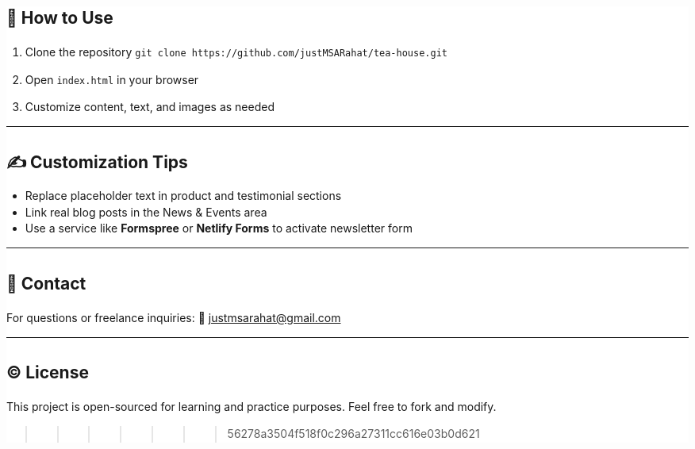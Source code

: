 
## 🧠 How to Use

1. Clone the repository
   `git clone https://github.com/justMSARahat/tea-house.git`

2. Open `index.html` in your browser

3. Customize content, text, and images as needed

---

## ✍️ Customization Tips

* Replace placeholder text in product and testimonial sections
* Link real blog posts in the News & Events area
* Use a service like **Formspree** or **Netlify Forms** to activate newsletter form

---

## 📩 Contact

For questions or freelance inquiries:
📧 [justmsarahat@gmail.com](mailto:justmsarahat@gmail.com)

---

## © License

This project is open-sourced for learning and practice purposes. Feel free to fork and modify.
>>>>>>> 56278a3504f518f0c296a27311cc616e03b0d621
